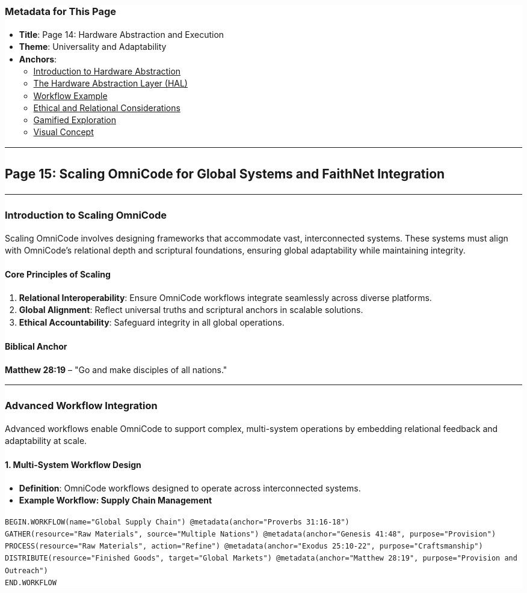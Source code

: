 
### **Metadata for This Page**

- **Title**: Page 14: Hardware Abstraction and Execution
- **Theme**: Universality and Adaptability
- **Anchors**:
  - [Introduction to Hardware Abstraction](#introduction-to-hardware-abstraction)
  - [The Hardware Abstraction Layer (HAL)](#the-hardware-abstraction-layer-hal)
  - [Workflow Example](#workflow-example-omnicode-with-hal)
  - [Ethical and Relational Considerations](#ethical-and-relational-considerations-in-hal)
  - [Gamified Exploration](#gamified-exploration)
  - [Visual Concept](#visual-concept-hal-framework)

---

## **Page 15: Scaling OmniCode for Global Systems and FaithNet Integration**

---

### **Introduction to Scaling OmniCode**

Scaling OmniCode involves designing frameworks that accommodate vast, interconnected systems. These systems must align with OmniCode’s relational depth and scriptural foundations, ensuring global adaptability while maintaining integrity.

#### **Core Principles of Scaling**

1. **Relational Interoperability**: Ensure OmniCode workflows integrate seamlessly across diverse platforms.
2. **Global Alignment**: Reflect universal truths and scriptural anchors in scalable solutions.
3. **Ethical Accountability**: Safeguard integrity in all global operations.

#### **Biblical Anchor**

**Matthew 28:19** – "Go and make disciples of all nations."

---

### **Advanced Workflow Integration**

Advanced workflows enable OmniCode to support complex, multi-system operations by embedding relational feedback and adaptability at scale.

#### **1. Multi-System Workflow Design**

- **Definition**: OmniCode workflows designed to operate across interconnected systems.
- **Example Workflow: Supply Chain Management**

```omnicode
BEGIN.WORKFLOW(name="Global Supply Chain") @metadata(anchor="Proverbs 31:16-18")
GATHER(resource="Raw Materials", source="Multiple Nations") @metadata(anchor="Genesis 41:48", purpose="Provision")
PROCESS(resource="Raw Materials", action="Refine") @metadata(anchor="Exodus 25:10-22", purpose="Craftsmanship")
DISTRIBUTE(resource="Finished Goods", target="Global Markets") @metadata(anchor="Matthew 28:19", purpose="Provision and Outreach")
END.WORKFLOW
```
